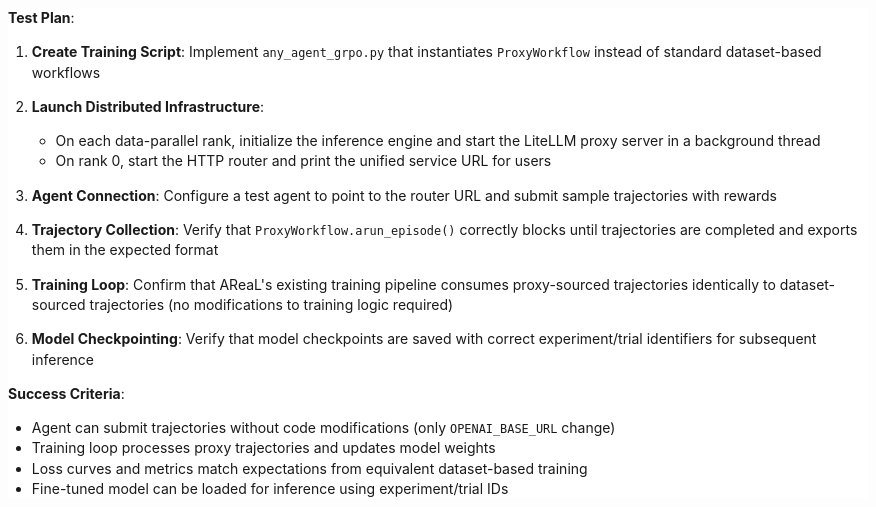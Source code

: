 **Test Plan**:

1. **Create Training Script**: Implement `any_agent_grpo.py` that instantiates
   `ProxyWorkflow` instead of standard dataset-based workflows

1. **Launch Distributed Infrastructure**:

   - On each data-parallel rank, initialize the inference engine and start the LiteLLM
     proxy server in a background thread
   - On rank 0, start the HTTP router and print the unified service URL for users

1. **Agent Connection**: Configure a test agent to point to the router URL and submit
   sample trajectories with rewards

1. **Trajectory Collection**: Verify that `ProxyWorkflow.arun_episode()` correctly
   blocks until trajectories are completed and exports them in the expected format

1. **Training Loop**: Confirm that AReaL's existing training pipeline consumes
   proxy-sourced trajectories identically to dataset-sourced trajectories (no
   modifications to training logic required)

1. **Model Checkpointing**: Verify that model checkpoints are saved with correct
   experiment/trial identifiers for subsequent inference

**Success Criteria**:

- Agent can submit trajectories without code modifications (only `OPENAI_BASE_URL`
  change)
- Training loop processes proxy trajectories and updates model weights
- Loss curves and metrics match expectations from equivalent dataset-based training
- Fine-tuned model can be loaded for inference using experiment/trial IDs
